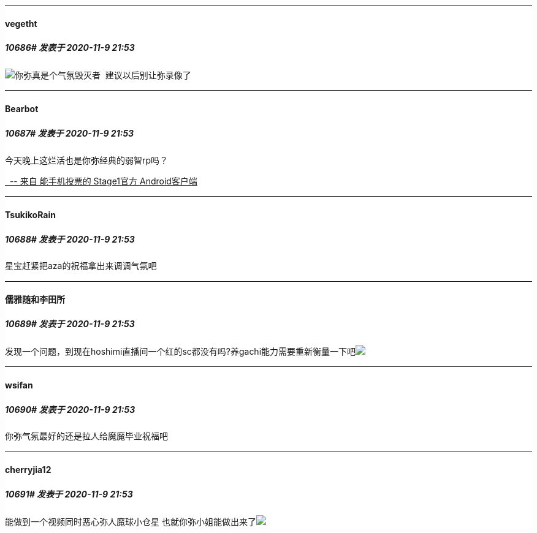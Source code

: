 
-----

####  vegetht  
##### 10686#       发表于 2020-11-9 21:53


<img src="https://static.saraba1st.com/image/smiley/face2017/067.png" referrerpolicy="no-referrer">你弥真是个气氛毁灭者  建议以后别让弥录像了  


-----

####  Bearbot  
##### 10687#       发表于 2020-11-9 21:53


今天晚上这烂活也是你弥经典的弱智rp吗？

[  -- 来自 能手机投票的 Stage1官方 Android客户端](https://www.coolapk.com/apk/140634)


-----

####  TsukikoRain  
##### 10688#       发表于 2020-11-9 21:53


星宝赶紧把aza的祝福拿出来调调气氛吧


-----

####  儒雅随和李田所  
##### 10689#       发表于 2020-11-9 21:53


发现一个问题，到现在hoshimi直播间一个红的sc都没有吗?养gachi能力需要重新衡量一下吧<img src="https://static.saraba1st.com/image/smiley/face2017/037.png" referrerpolicy="no-referrer">


-----

####  wsifan  
##### 10690#       发表于 2020-11-9 21:53


你弥气氛最好的还是拉人给魔魔毕业祝福吧


-----

####  cherryjia12  
##### 10691#       发表于 2020-11-9 21:53


能做到一个视频同时恶心弥人魔球小仓星
也就你弥小姐能做出来了<img src="https://static.saraba1st.com/image/smiley/face2017/067.png" referrerpolicy="no-referrer">

